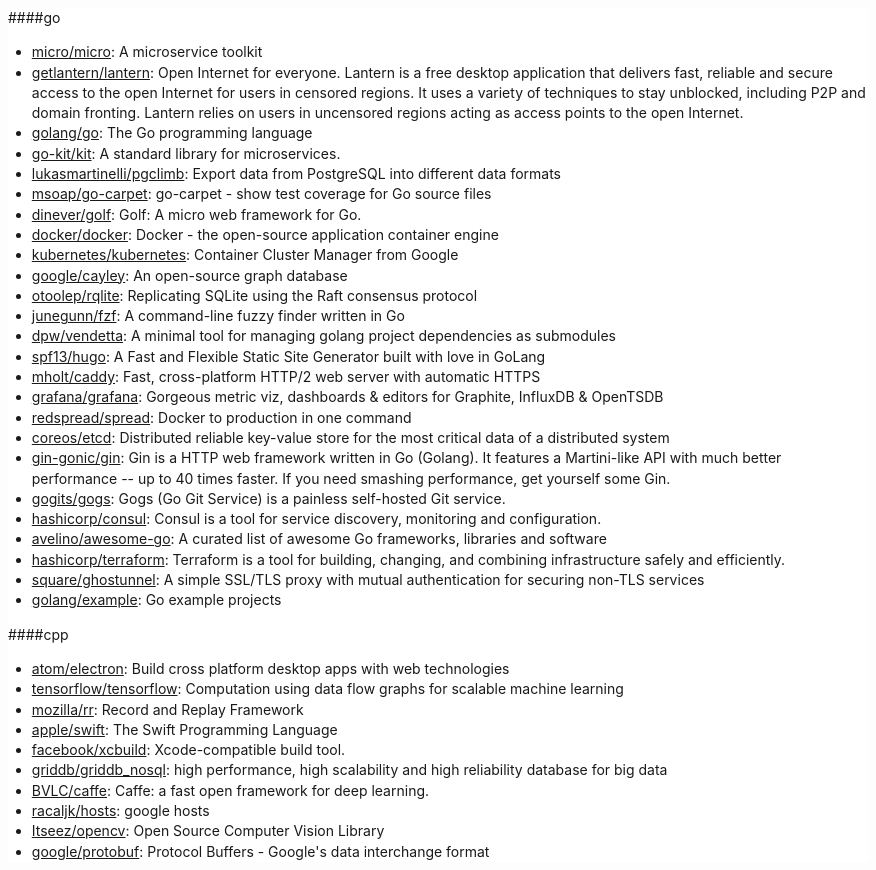 ####go
* [micro/micro](https://github.com/micro/micro): A microservice toolkit
* [getlantern/lantern](https://github.com/getlantern/lantern): Open Internet for everyone. Lantern is a free desktop application that delivers fast, reliable and secure access to the open Internet for users in censored regions. It uses a variety of techniques to stay unblocked, including P2P and domain fronting. Lantern relies on users in uncensored regions acting as access points to the open Internet.
* [golang/go](https://github.com/golang/go): The Go programming language
* [go-kit/kit](https://github.com/go-kit/kit): A standard library for microservices.
* [lukasmartinelli/pgclimb](https://github.com/lukasmartinelli/pgclimb): Export data from PostgreSQL into different data formats
* [msoap/go-carpet](https://github.com/msoap/go-carpet): go-carpet - show test coverage for Go source files
* [dinever/golf](https://github.com/dinever/golf): Golf: A micro web framework for Go.
* [docker/docker](https://github.com/docker/docker): Docker - the open-source application container engine
* [kubernetes/kubernetes](https://github.com/kubernetes/kubernetes): Container Cluster Manager from Google
* [google/cayley](https://github.com/google/cayley): An open-source graph database
* [otoolep/rqlite](https://github.com/otoolep/rqlite): Replicating SQLite using the Raft consensus protocol
* [junegunn/fzf](https://github.com/junegunn/fzf): A command-line fuzzy finder written in Go
* [dpw/vendetta](https://github.com/dpw/vendetta): A minimal tool for managing golang project dependencies as submodules
* [spf13/hugo](https://github.com/spf13/hugo): A Fast and Flexible Static Site Generator built with love in GoLang
* [mholt/caddy](https://github.com/mholt/caddy): Fast, cross-platform HTTP/2 web server with automatic HTTPS
* [grafana/grafana](https://github.com/grafana/grafana): Gorgeous metric viz, dashboards & editors for Graphite, InfluxDB & OpenTSDB
* [redspread/spread](https://github.com/redspread/spread): Docker to production in one command
* [coreos/etcd](https://github.com/coreos/etcd): Distributed reliable key-value store for the most critical data of a distributed system
* [gin-gonic/gin](https://github.com/gin-gonic/gin): Gin is a HTTP web framework written in Go (Golang). It features a Martini-like API with much better performance -- up to 40 times faster. If you need smashing performance, get yourself some Gin.
* [gogits/gogs](https://github.com/gogits/gogs): Gogs (Go Git Service) is a painless self-hosted Git service.
* [hashicorp/consul](https://github.com/hashicorp/consul): Consul is a tool for service discovery, monitoring and configuration.
* [avelino/awesome-go](https://github.com/avelino/awesome-go): A curated list of awesome Go frameworks, libraries and software
* [hashicorp/terraform](https://github.com/hashicorp/terraform): Terraform is a tool for building, changing, and combining infrastructure safely and efficiently.
* [square/ghostunnel](https://github.com/square/ghostunnel): A simple SSL/TLS proxy with mutual authentication for securing non-TLS services
* [golang/example](https://github.com/golang/example): Go example projects

####cpp
* [atom/electron](https://github.com/atom/electron): Build cross platform desktop apps with web technologies
* [tensorflow/tensorflow](https://github.com/tensorflow/tensorflow): Computation using data flow graphs for scalable machine learning
* [mozilla/rr](https://github.com/mozilla/rr): Record and Replay Framework
* [apple/swift](https://github.com/apple/swift): The Swift Programming Language
* [facebook/xcbuild](https://github.com/facebook/xcbuild): Xcode-compatible build tool.
* [griddb/griddb_nosql](https://github.com/griddb/griddb_nosql): high performance, high scalability and high reliability database for big data
* [BVLC/caffe](https://github.com/BVLC/caffe): Caffe: a fast open framework for deep learning.
* [racaljk/hosts](https://github.com/racaljk/hosts): google hosts
* [Itseez/opencv](https://github.com/Itseez/opencv): Open Source Computer Vision Library
* [google/protobuf](https://github.com/google/protobuf): Protocol Buffers - Google's data interchange format